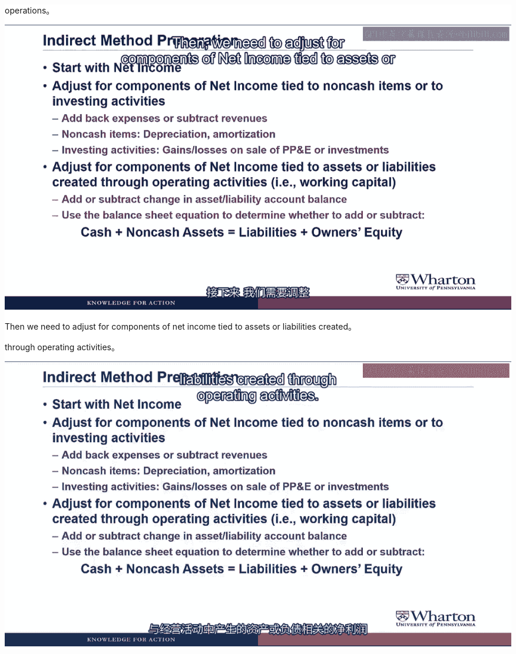  operations。

![](img/2e12111f9e24d8b65c194a7601d18d36_53.png)

 Then we need to adjust for components of net income tied to assets or liabilities created。

 through operating activities。

![](img/2e12111f9e24d8b65c194a7601d18d36_55.png)
